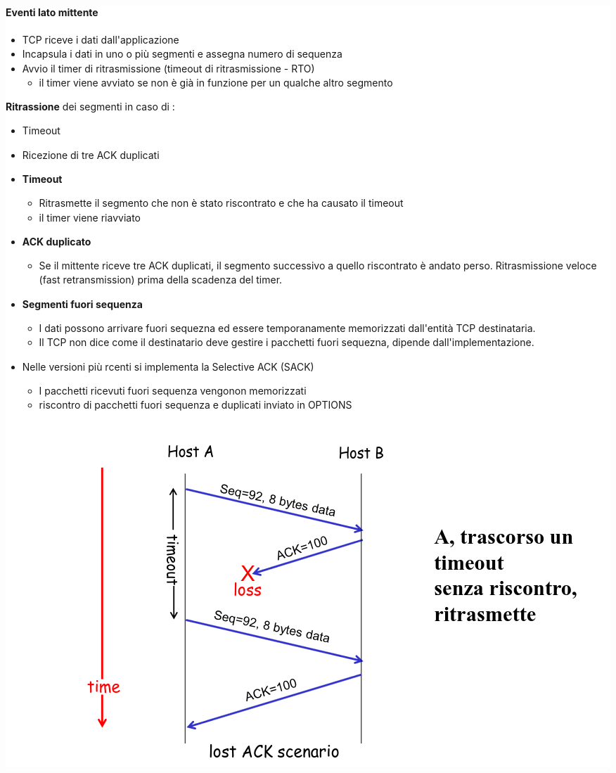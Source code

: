 #### Eventi lato mittente

- TCP riceve i dati dall'applicazione
- Incapsula i dati in uno o più segmenti e assegna numero di sequenza
- Avvio il timer di ritrasmissione (timeout di ritrasmissione - RTO)
  - il timer viene avviato se non è già in funzione per un qualche altro segmento

**Ritrassione** dei segmenti in caso di :

- Timeout
- Ricezione di tre ACK duplicati

- **Timeout**

  - Ritrasmette il segmento che non è stato riscontrato e che ha causato il timeout
  - il timer viene riavviato

- **ACK duplicato**

  - Se il mittente riceve tre ACK duplicati, il segmento successivo a quello riscontrato è andato perso. Ritrasmissione veloce (fast retransmission) prima della scadenza del timer.

- **Segmenti fuori sequenza**

  - I dati possono arrivare fuori sequezna ed essere temporanamente memorizzati dall'entità TCP destinataria.
  - Il TCP non dice come il destinatario deve gestire i pacchetti fuori sequezna, dipende dall'implementazione.

- Nelle versioni più rcenti si implementa la Selective ACK (SACK)

  - I pacchetti ricevuti fuori sequenza vengonon memorizzati
  - riscontro di pacchetti fuori sequenza e duplicati inviato in OPTIONS

  <p align="center">
    <img src="./assets/rt11-14.png" alt="lan" />
  </p>
